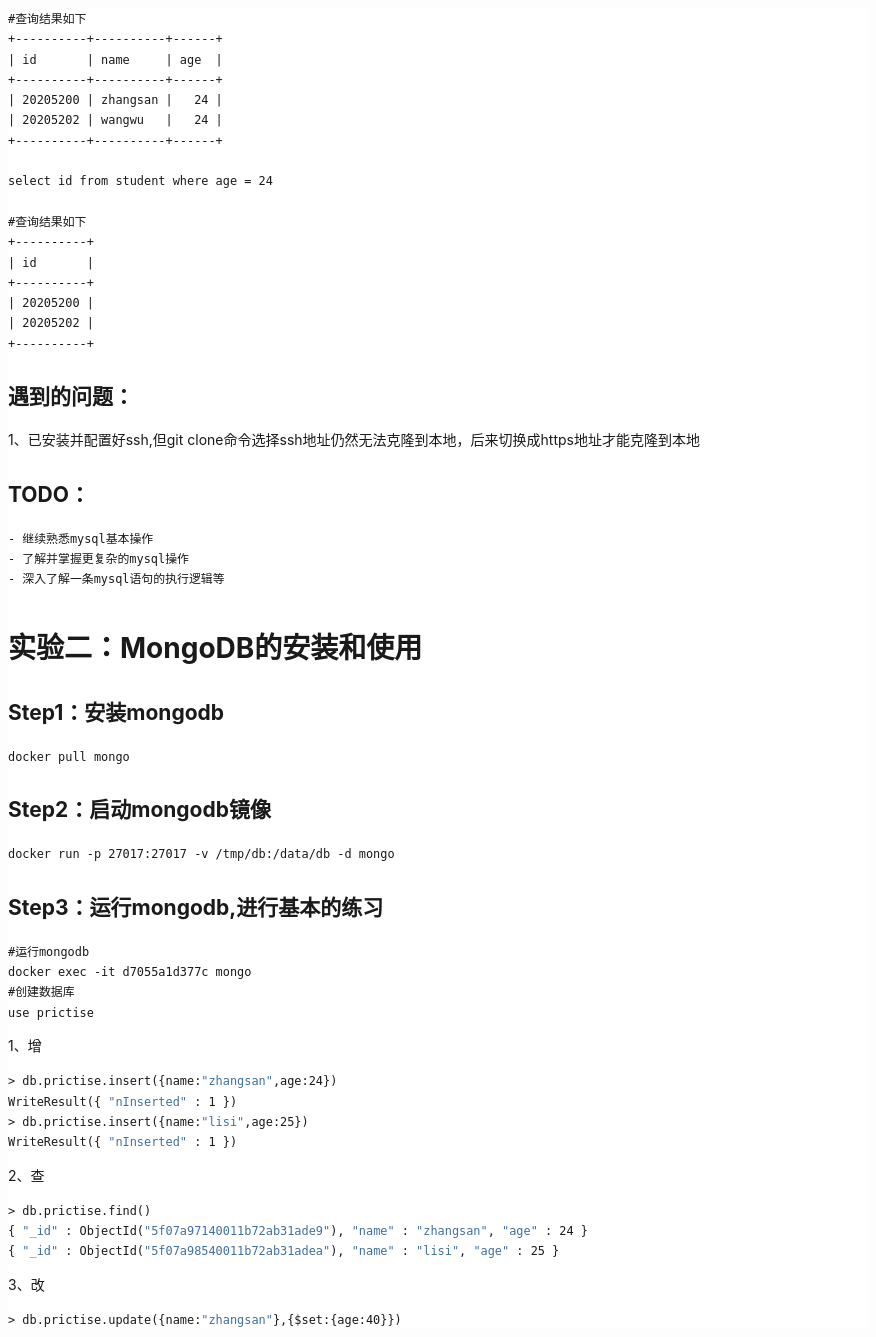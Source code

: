  ```vb
#查询结果如下
+----------+----------+------+
| id       | name     | age  |
+----------+----------+------+
| 20205200 | zhangsan |   24 |
| 20205202 | wangwu   |   24 |
+----------+----------+------+

 select id from student where age = 24
 
#查询结果如下
+----------+
| id       |
+----------+
| 20205200 |
| 20205202 |
+----------+
 ```

 ## 遇到的问题：
1、已安装并配置好ssh,但git clone命令选择ssh地址仍然无法克隆到本地，后来切换成https地址才能克隆到本地

 ## TODO：
	
	- 继续熟悉mysql基本操作
 	- 了解并掌握更复杂的mysql操作
	- 深入了解一条mysql语句的执行逻辑等

 # 实验二：MongoDB的安装和使用
 ## Step1：安装mongodb
```
docker pull mongo
```
 ## Step2：启动mongodb镜像
```
docker run -p 27017:27017 -v /tmp/db:/data/db -d mongo
```
 ## Step3：运行mongodb,进行基本的练习
```vb
#运行mongodb
docker exec -it d7055a1d377c mongo
#创建数据库
use prictise
```
1、增
```vb
> db.prictise.insert({name:"zhangsan",age:24})
WriteResult({ "nInserted" : 1 })
> db.prictise.insert({name:"lisi",age:25})
WriteResult({ "nInserted" : 1 })
```
2、查
```vb
> db.prictise.find()
{ "_id" : ObjectId("5f07a97140011b72ab31ade9"), "name" : "zhangsan", "age" : 24 }
{ "_id" : ObjectId("5f07a98540011b72ab31adea"), "name" : "lisi", "age" : 25 }
```
3、改
```vb
> db.prictise.update({name:"zhangsan"},{$set:{age:40}})
```